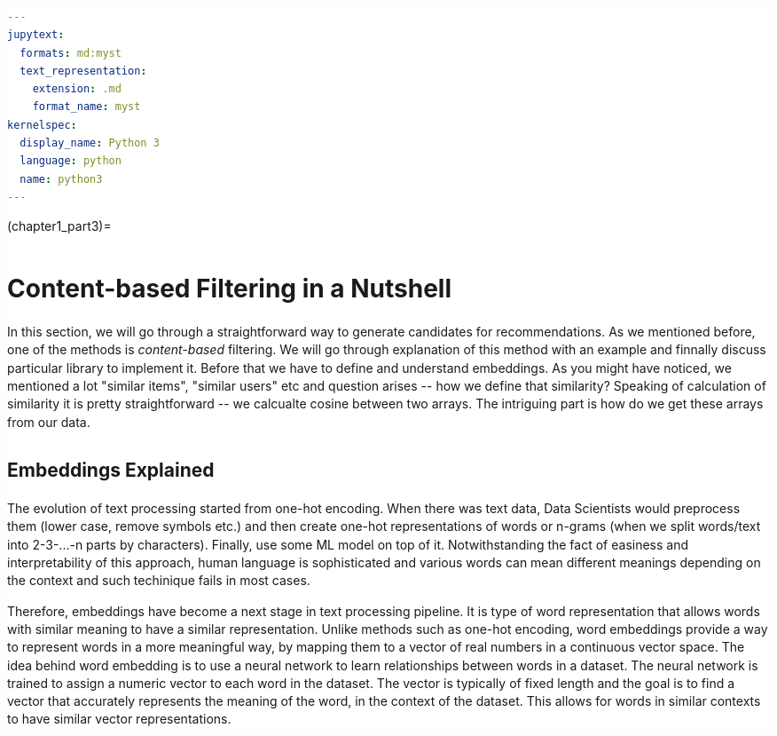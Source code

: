 ```yaml
---
jupytext:
  formats: md:myst
  text_representation:
    extension: .md
    format_name: myst
kernelspec:
  display_name: Python 3
  language: python
  name: python3
---
```


(chapter1_part3)=

# Content-based Filtering in a Nutshell
In this section, we will go through a straightforward way to generate candidates for recommendations.
As we mentioned before, one of the methods is *content-based* filtering. We will go through explanation of
this method with an example and finnally discuss particular library to implement it.
Before that we have to define and understand embeddings. As you might have noticed, we mentioned a lot
"similar items", "similar users" etc and question arises -- how we define that similarity?
Speaking of calculation of similarity it is pretty straightforward -- we calcualte cosine between two arrays.
The intriguing part is how do we get these arrays from our data.

## Embeddings Explained
The evolution of text processing started from one-hot encoding. When there was text data, Data Scientists
would preprocess them (lower case, remove symbols etc.) and then create one-hot representations of words or
n-grams (when we split words/text into 2-3-...-n parts by characters). Finally, use some ML model on top of it.
Notwithstanding the fact of easiness and interpretability of this approach, human language is sophisticated
and various words can mean different meanings depending on the context and such techinique fails in most cases.

Therefore, embeddings have become a next stage in text processing pipeline. It is type of word representation
that allows words with similar meaning to have a similar representation. Unlike methods such as one-hot encoding,
word embeddings provide a way to represent words in a more meaningful way, by mapping them to a vector of real
numbers in a continuous vector space. The idea behind word embedding is to use a neural network to learn
relationships between words in a dataset. The neural network is trained to assign a numeric vector to each word
in the dataset. The vector is typically of fixed length and the goal is to find a vector that accurately
represents the meaning of the word, in the context of the dataset. This allows for words in similar contexts
to have similar vector representations. 
